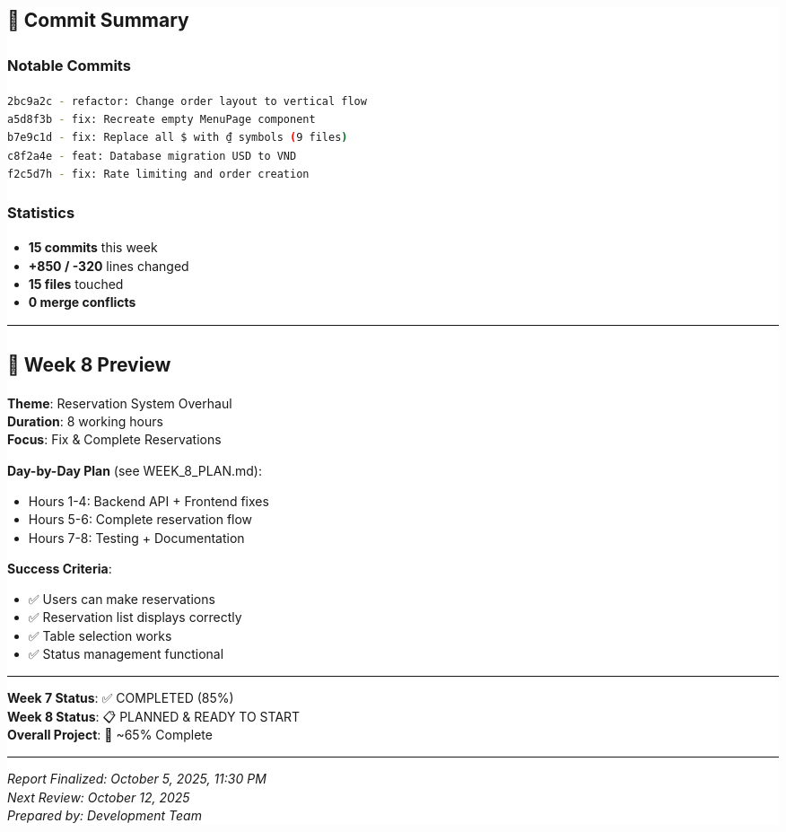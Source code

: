 
## 📝 Commit Summary

### Notable Commits
```bash
2bc9a2c - refactor: Change order layout to vertical flow
a5d8f3b - fix: Recreate empty MenuPage component  
b7e9c1d - fix: Replace all $ with ₫ symbols (9 files)
c8f2a4e - feat: Database migration USD to VND
f2c5d7h - fix: Rate limiting and order creation
```

### Statistics
- **15 commits** this week
- **+850 / -320** lines changed
- **15 files** touched
- **0 merge conflicts**

---

## 🎯 Week 8 Preview

**Theme**: Reservation System Overhaul  
**Duration**: 8 working hours  
**Focus**: Fix & Complete Reservations

**Day-by-Day Plan** (see WEEK_8_PLAN.md):
- Hours 1-4: Backend API + Frontend fixes
- Hours 5-6: Complete reservation flow
- Hours 7-8: Testing + Documentation

**Success Criteria**:
- ✅ Users can make reservations
- ✅ Reservation list displays correctly
- ✅ Table selection works
- ✅ Status management functional

---

**Week 7 Status**: ✅ COMPLETED (85%)  
**Week 8 Status**: 📋 PLANNED & READY TO START  
**Overall Project**: 🚀 ~65% Complete

---

*Report Finalized: October 5, 2025, 11:30 PM*  
*Next Review: October 12, 2025*  
*Prepared by: Development Team*
